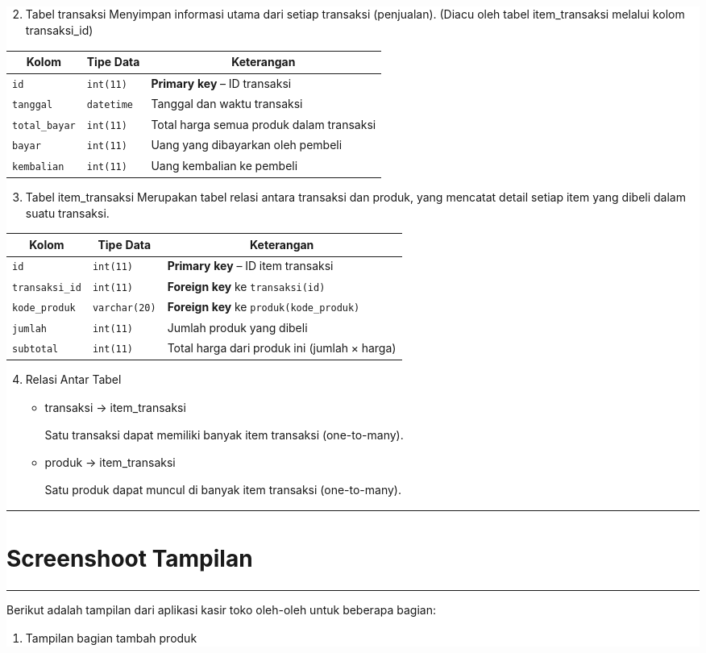 2. Tabel transaksi
   Menyimpan informasi utama dari setiap transaksi (penjualan).
   (Diacu oleh tabel item_transaksi melalui kolom transaksi_id)

  | Kolom         | Tipe Data  | Keterangan                               |
  | ------------- | ---------- | ---------------------------------------- |
  | `id`          | `int(11)`  | **Primary key** – ID transaksi           |
  | `tanggal`     | `datetime` | Tanggal dan waktu transaksi              |
  | `total_bayar` | `int(11)`  | Total harga semua produk dalam transaksi |
  | `bayar`       | `int(11)`  | Uang yang dibayarkan oleh pembeli        |
  | `kembalian`   | `int(11)`  | Uang kembalian ke pembeli                |

3. Tabel  item_transaksi
   Merupakan tabel relasi antara transaksi dan produk, yang mencatat detail setiap item yang dibeli dalam suatu transaksi.

  | Kolom          | Tipe Data     | Keterangan                                   |
  | -------------- | ------------- | -------------------------------------------- |
  | `id`           | `int(11)`     | **Primary key** – ID item transaksi          |
  | `transaksi_id` | `int(11)`     | **Foreign key** ke `transaksi(id)`           |
  | `kode_produk`  | `varchar(20)` | **Foreign key** ke `produk(kode_produk)`     |
  | `jumlah`       | `int(11)`     | Jumlah produk yang dibeli                    |
  | `subtotal`     | `int(11)`     | Total harga dari produk ini (jumlah × harga) |

4. Relasi Antar Tabel
   * transaksi → item_transaksi
     
     Satu transaksi dapat memiliki banyak item transaksi (one-to-many).
     
   * produk → item_transaksi
     
     Satu produk dapat muncul di banyak item transaksi (one-to-many).
   
---

# Screenshoot Tampilan 

---

Berikut adalah tampilan dari aplikasi kasir toko oleh-oleh untuk beberapa bagian:

1. Tampilan bagian tambah produk